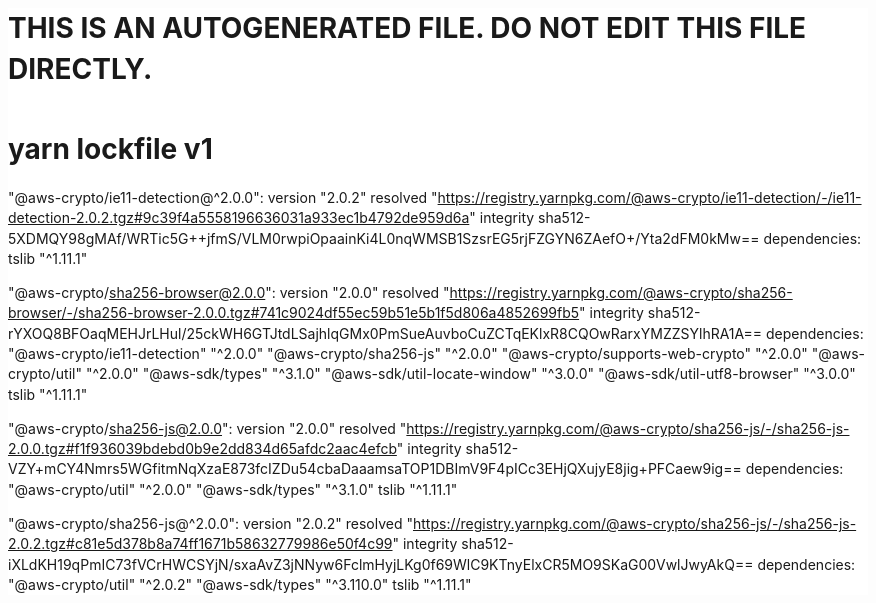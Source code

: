 # THIS IS AN AUTOGENERATED FILE. DO NOT EDIT THIS FILE DIRECTLY.
# yarn lockfile v1


"@aws-crypto/ie11-detection@^2.0.0":
  version "2.0.2"
  resolved "https://registry.yarnpkg.com/@aws-crypto/ie11-detection/-/ie11-detection-2.0.2.tgz#9c39f4a5558196636031a933ec1b4792de959d6a"
  integrity sha512-5XDMQY98gMAf/WRTic5G++jfmS/VLM0rwpiOpaainKi4L0nqWMSB1SzsrEG5rjFZGYN6ZAefO+/Yta2dFM0kMw==
  dependencies:
    tslib "^1.11.1"

"@aws-crypto/sha256-browser@2.0.0":
  version "2.0.0"
  resolved "https://registry.yarnpkg.com/@aws-crypto/sha256-browser/-/sha256-browser-2.0.0.tgz#741c9024df55ec59b51e5b1f5d806a4852699fb5"
  integrity sha512-rYXOQ8BFOaqMEHJrLHul/25ckWH6GTJtdLSajhlqGMx0PmSueAuvboCuZCTqEKlxR8CQOwRarxYMZZSYlhRA1A==
  dependencies:
    "@aws-crypto/ie11-detection" "^2.0.0"
    "@aws-crypto/sha256-js" "^2.0.0"
    "@aws-crypto/supports-web-crypto" "^2.0.0"
    "@aws-crypto/util" "^2.0.0"
    "@aws-sdk/types" "^3.1.0"
    "@aws-sdk/util-locate-window" "^3.0.0"
    "@aws-sdk/util-utf8-browser" "^3.0.0"
    tslib "^1.11.1"

"@aws-crypto/sha256-js@2.0.0":
  version "2.0.0"
  resolved "https://registry.yarnpkg.com/@aws-crypto/sha256-js/-/sha256-js-2.0.0.tgz#f1f936039bdebd0b9e2dd834d65afdc2aac4efcb"
  integrity sha512-VZY+mCY4Nmrs5WGfitmNqXzaE873fcIZDu54cbaDaaamsaTOP1DBImV9F4pICc3EHjQXujyE8jig+PFCaew9ig==
  dependencies:
    "@aws-crypto/util" "^2.0.0"
    "@aws-sdk/types" "^3.1.0"
    tslib "^1.11.1"

"@aws-crypto/sha256-js@^2.0.0":
  version "2.0.2"
  resolved "https://registry.yarnpkg.com/@aws-crypto/sha256-js/-/sha256-js-2.0.2.tgz#c81e5d378b8a74ff1671b58632779986e50f4c99"
  integrity sha512-iXLdKH19qPmIC73fVCrHWCSYjN/sxaAvZ3jNNyw6FclmHyjLKg0f69WlC9KTnyElxCR5MO9SKaG00VwlJwyAkQ==
  dependencies:
    "@aws-crypto/util" "^2.0.2"
    "@aws-sdk/types" "^3.110.0"
    tslib "^1.11.1"
